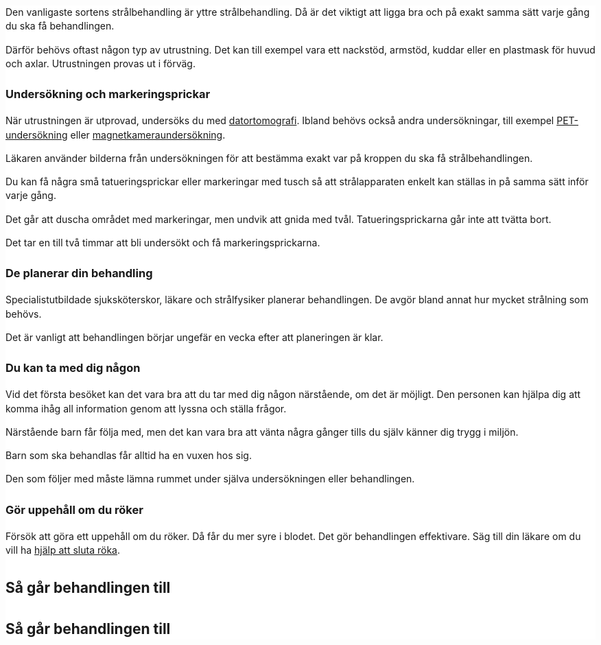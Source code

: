 Den vanligaste sortens strålbehandling är yttre strålbehandling. Då är det viktigt att ligga bra och på exakt samma sätt varje gång du ska få behandlingen.

Därför behövs oftast någon typ av utrustning. Det kan till exempel vara ett nackstöd, armstöd, kuddar eller en plastmask för huvud och axlar. Utrustningen provas ut i förväg.

### Undersökning och markeringsprickar

När utrustningen är utprovad, undersöks du med [datortomografi](https://www.1177.se/undersokning-behandling/undersokningar-och-provtagning/bildundersokningar-och-rontgen/datortomografi/). Ibland behövs också andra undersökningar, till exempel [PET-undersökning](https://www.1177.se/undersokning-behandling/undersokningar-och-provtagning/bildundersokningar-och-rontgen/undersokning-med-pet-kamera/) eller [magnetkameraundersökning](https://www.1177.se/undersokning-behandling/undersokningar-och-provtagning/bildundersokningar-och-rontgen/MR-undersokning-med-magnetkamera/).

Läkaren använder bilderna från undersökningen för att bestämma exakt var på kroppen du ska få strålbehandlingen.

Du kan få några små tatueringsprickar eller markeringar med tusch så att strålapparaten enkelt kan ställas in på samma sätt inför varje gång.

Det går att duscha området med markeringar, men undvik att gnida med tvål. Tatueringsprickarna går inte att tvätta bort.

Det tar en till två timmar att bli undersökt och få markeringsprickarna.

### De planerar din behandling 

Specialistutbildade sjuksköterskor, läkare och strålfysiker planerar behandlingen. De avgör bland annat hur mycket strålning som behövs.

Det är vanligt att behandlingen börjar ungefär en vecka efter att planeringen är klar.

### Du kan ta med dig någon

Vid det första besöket kan det vara bra att du tar med dig någon närstående, om det är möjligt. Den personen kan hjälpa dig att komma ihåg all information genom att lyssna och ställa frågor.

Närstående barn får följa med, men det kan vara bra att vänta några gånger tills du själv känner dig trygg i miljön.

Barn som ska behandlas får alltid ha en vuxen hos sig.

Den som följer med måste lämna rummet under själva undersökningen eller behandlingen.

### Gör uppehåll om du röker

Försök att göra ett uppehåll om du röker. Då får du mer syre i blodet. Det gör behandlingen effektivare. Säg till din läkare om du vill ha [hjälp att sluta röka](https://www.1177.se/liv--halsa/tobak-och-alkohol/tobak/hjalp-att-sluta-roka/).

Så går behandlingen till
------------------------

Så går behandlingen till
------------------------
